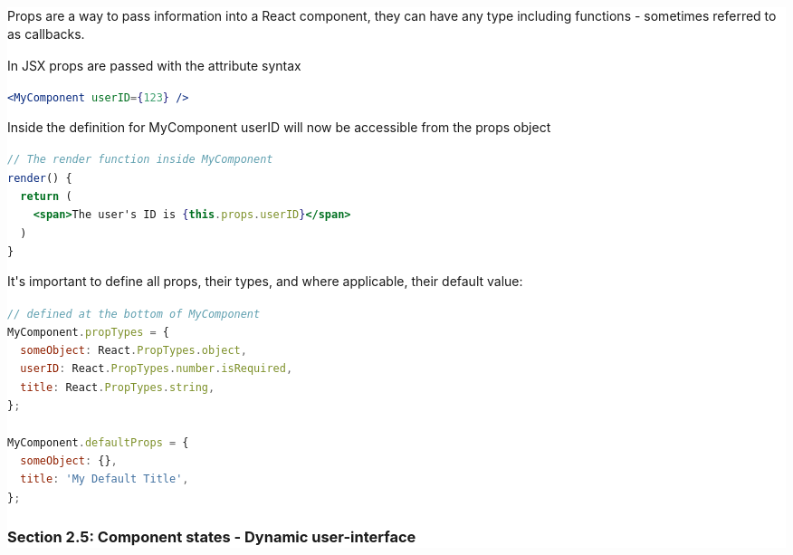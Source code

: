 Props are a way to pass information into a React component, they can have any type including functions - sometimes referred to as callbacks.

In JSX props are passed with the attribute syntax

```jsx
<MyComponent userID={123} />
```

Inside the definition for MyComponent userID will now be accessible from the props object

```jsx
// The render function inside MyComponent
render() {
  return (
    <span>The user's ID is {this.props.userID}</span>
  )
}
```

It's important to define all props, their types, and where applicable, their default value:

```jsx
// defined at the bottom of MyComponent
MyComponent.propTypes = {
  someObject: React.PropTypes.object,
  userID: React.PropTypes.number.isRequired,
  title: React.PropTypes.string,
};

MyComponent.defaultProps = {
  someObject: {},
  title: 'My Default Title',
};
```

### Section 2.5: Component states - Dynamic user-interface
